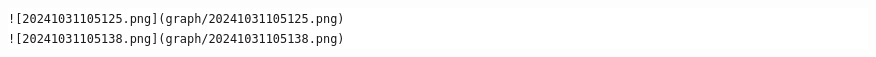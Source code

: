     ![20241031105125.png](graph/20241031105125.png)
    ![20241031105138.png](graph/20241031105138.png)